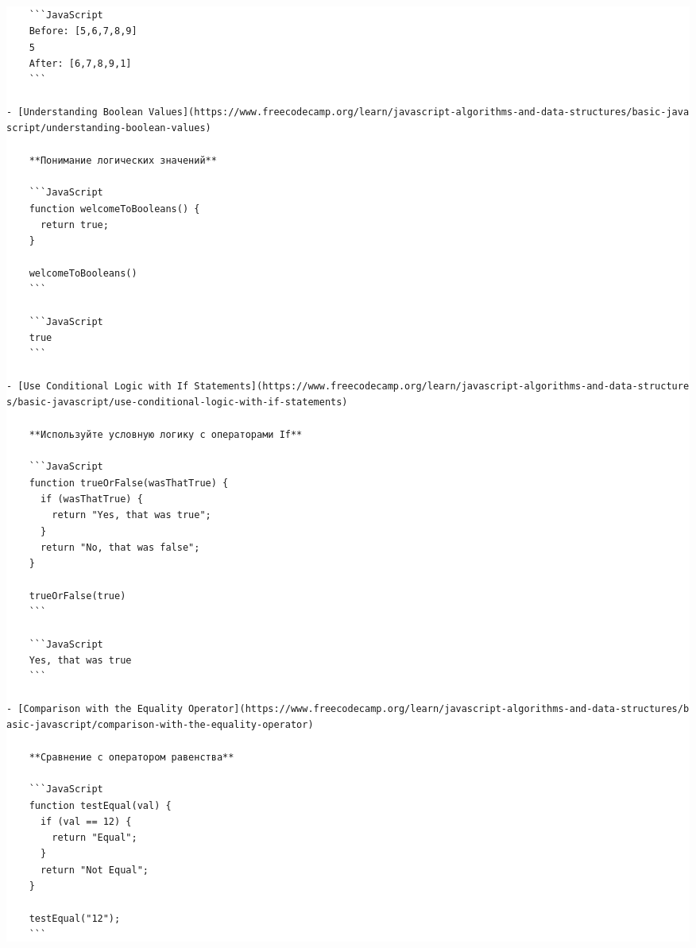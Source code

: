         ```JavaScript
        Before: [5,6,7,8,9]
        5
        After: [6,7,8,9,1]
        ```
        
    - [Understanding Boolean Values](https://www.freecodecamp.org/learn/javascript-algorithms-and-data-structures/basic-javascript/understanding-boolean-values)
        
        **Понимание логических значений**
        
        ```JavaScript
        function welcomeToBooleans() {
          return true; 
        }
        
        welcomeToBooleans()
        ```
        
        ```JavaScript
        true
        ```
        
    - [Use Conditional Logic with If Statements](https://www.freecodecamp.org/learn/javascript-algorithms-and-data-structures/basic-javascript/use-conditional-logic-with-if-statements)
        
        **Используйте условную логику с операторами If**
        
        ```JavaScript
        function trueOrFalse(wasThatTrue) {
          if (wasThatTrue) {
            return "Yes, that was true";
          }
          return "No, that was false";
        }
        
        trueOrFalse(true)
        ```
        
        ```JavaScript
        Yes, that was true
        ```
        
    - [Comparison with the Equality Operator](https://www.freecodecamp.org/learn/javascript-algorithms-and-data-structures/basic-javascript/comparison-with-the-equality-operator)
        
        **Сравнение с оператором равенства**
        
        ```JavaScript
        function testEqual(val) {
          if (val == 12) { 
            return "Equal";
          }
          return "Not Equal";
        }
        
        testEqual("12");
        ```
        